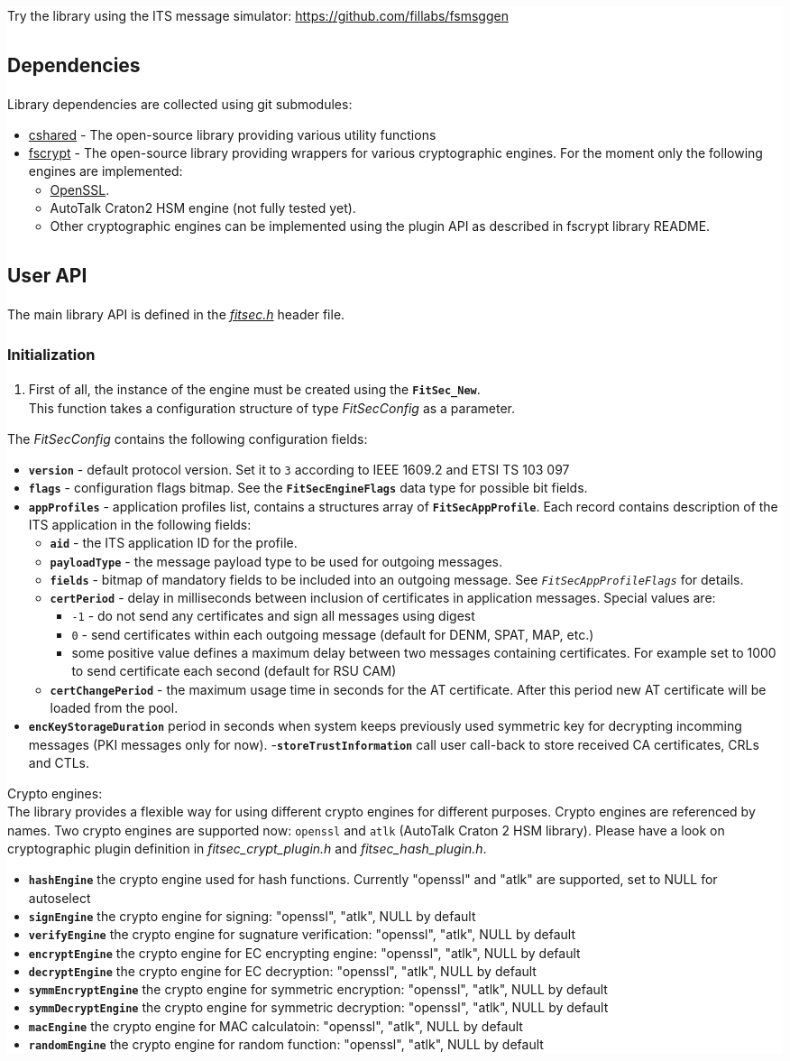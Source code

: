 Try the library using the ITS message simulator: https://github.com/fillabs/fsmsggen

## Dependencies ##
Library dependencies are collected using git submodules:
- [cshared](https://www.github.com/fillabs/cshared/) - The open-source library providing various utility functions
- [fscrypt](https://www.github.com/fillabs/fscrypt/) - The open-source library providing wrappers for various cryptographic engines. For the moment only the following engines are implemented:
  - [OpenSSL](https://www.openssl.org/).
  - AutoTalk Craton2 HSM engine (not fully tested yet).
  - Other cryptographic engines can be implemented using the plugin API as described in fscrypt library README.

## User API ##
The main library API is defined in the [_fitsec.h_](fitsec.h) header file.

### Initialization ###
1. First of all, the instance of the engine must be created using the __`FitSec_New`__.<br/>
This function takes a configuration structure of type _FitSecConfig_ as a parameter.

The _FitSecConfig_ contains the following configuration fields:
- __`version`__ - default protocol version. Set it to `3` according to IEEE 1609.2 and ETSI TS 103 097
- __`flags`__ - configuration flags bitmap. See the __`FitSecEngineFlags`__ data type for possible bit fields.
- __`appProfiles`__ - application profiles list, contains a structures array of __`FitSecAppProfile`__. Each record contains description of the ITS application in the following fields:
  - __`aid`__ - the ITS application ID for the profile.
  - __`payloadType`__ - the message payload type to be used for outgoing messages.
  - __`fields`__ - bitmap of mandatory fields to be included into an outgoing message. See _`FitSecAppProfileFlags`_ for details.
  - __`certPeriod`__ - delay in milliseconds between inclusion of certificates in application messages. Special values are:
    - `-1` - do not send any certificates and sign all messages using digest
    - `0` - send certificates within each outgoing message (default for DENM, SPAT, MAP, etc.)
    - some positive value defines a maximum delay between two messages containing certificates. For example set to 1000 to send certificate each second (default for RSU CAM)
  - __`certChangePeriod`__ - the maximum usage time in seconds for the AT certificate. After this period new AT certificate will be loaded from the pool.
- __`encKeyStorageDuration`__ period in seconds when system keeps previously used symmetric key for decrypting incomming messages (PKI messages only for now).
-__`storeTrustInformation`__ call user call-back to store received CA certificates, CRLs and CTLs.

Crypto engines:<br/>
The library provides a flexible way for using different crypto engines for different purposes. Crypto engines are referenced by names. Two crypto engines are supported now: `openssl` and `atlk` (AutoTalk Craton 2 HSM library). Please have a look on cryptographic plugin definition in _fitsec_crypt_plugin.h_ and _fitsec_hash_plugin.h_.
- __`hashEngine`__ the crypto engine used for hash functions. Currently "openssl" and "atlk" are supported, set to NULL for autoselect
- __`signEngine`__ the crypto engine for signing: "openssl", "atlk", NULL by default
- __`verifyEngine`__ the crypto engine for sugnature verification: "openssl", "atlk", NULL by default
- __`encryptEngine`__ the crypto engine for EC encrypting engine: "openssl", "atlk", NULL by default
- __`decryptEngine`__ the crypto engine for EC decryption: "openssl", "atlk", NULL by default
- __`symmEncryptEngine`__ the crypto engine for symmetric encryption: "openssl", "atlk", NULL by default
- __`symmDecryptEngine`__ the crypto engine for symmetric decryption: "openssl", "atlk", NULL by default
- __`macEngine`__ the crypto engine for MAC calculatoin: "openssl", "atlk", NULL by default
- __`randomEngine`__ the crypto engine for random function: "openssl", "atlk", NULL by default
